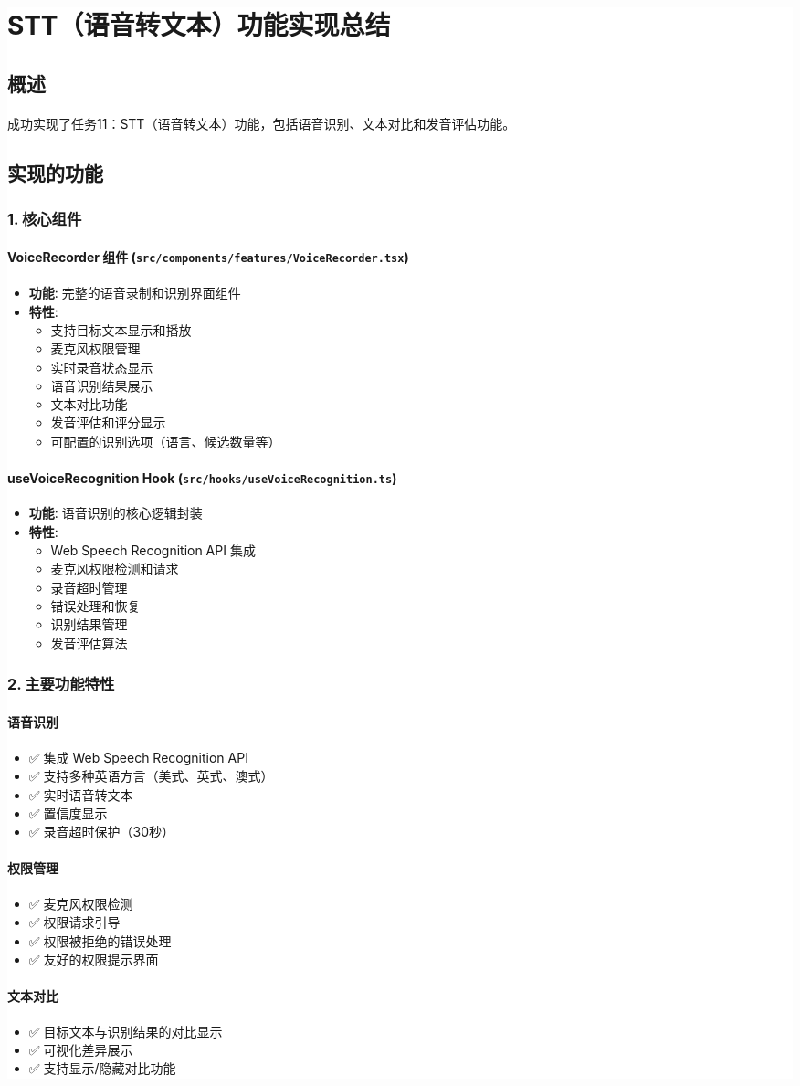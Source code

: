# STT（语音转文本）功能实现总结

## 概述

成功实现了任务11：STT（语音转文本）功能，包括语音识别、文本对比和发音评估功能。

## 实现的功能

### 1. 核心组件

#### VoiceRecorder 组件 (`src/components/features/VoiceRecorder.tsx`)
- **功能**: 完整的语音录制和识别界面组件
- **特性**:
  - 支持目标文本显示和播放
  - 麦克风权限管理
  - 实时录音状态显示
  - 语音识别结果展示
  - 文本对比功能
  - 发音评估和评分显示
  - 可配置的识别选项（语言、候选数量等）

#### useVoiceRecognition Hook (`src/hooks/useVoiceRecognition.ts`)
- **功能**: 语音识别的核心逻辑封装
- **特性**:
  - Web Speech Recognition API 集成
  - 麦克风权限检测和请求
  - 录音超时管理
  - 错误处理和恢复
  - 识别结果管理
  - 发音评估算法

### 2. 主要功能特性

#### 语音识别
- ✅ 集成 Web Speech Recognition API
- ✅ 支持多种英语方言（美式、英式、澳式）
- ✅ 实时语音转文本
- ✅ 置信度显示
- ✅ 录音超时保护（30秒）

#### 权限管理
- ✅ 麦克风权限检测
- ✅ 权限请求引导
- ✅ 权限被拒绝的错误处理
- ✅ 友好的权限提示界面

#### 文本对比
- ✅ 目标文本与识别结果的对比显示
- ✅ 可视化差异展示
- ✅ 支持显示/隐藏对比功能
